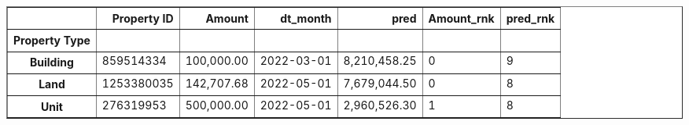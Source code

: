 <table border="1" class="dataframe">
  <thead>
    <tr style="text-align: right;">
      <th></th>
      <th>Property ID</th>
      <th>Amount</th>
      <th>dt_month</th>
      <th>pred</th>
      <th>Amount_rnk</th>
      <th>pred_rnk</th>
    </tr>
    <tr>
      <th>Property Type</th>
      <th></th>
      <th></th>
      <th></th>
      <th></th>
      <th></th>
      <th></th>
    </tr>
  </thead>
  <tbody>
    <tr>
      <th>Building</th>
      <td>859514334</td>
      <td>100,000.00</td>
      <td>2022-03-01</td>
      <td>8,210,458.25</td>
      <td>0</td>
      <td>9</td>
    </tr>
    <tr>
      <th>Land</th>
      <td>1253380035</td>
      <td>142,707.68</td>
      <td>2022-05-01</td>
      <td>7,679,044.50</td>
      <td>0</td>
      <td>8</td>
    </tr>
    <tr>
      <th>Unit</th>
      <td>276319953</td>
      <td>500,000.00</td>
      <td>2022-05-01</td>
      <td>2,960,526.30</td>
      <td>1</td>
      <td>8</td>
    </tr>
  </tbody>
</table>
